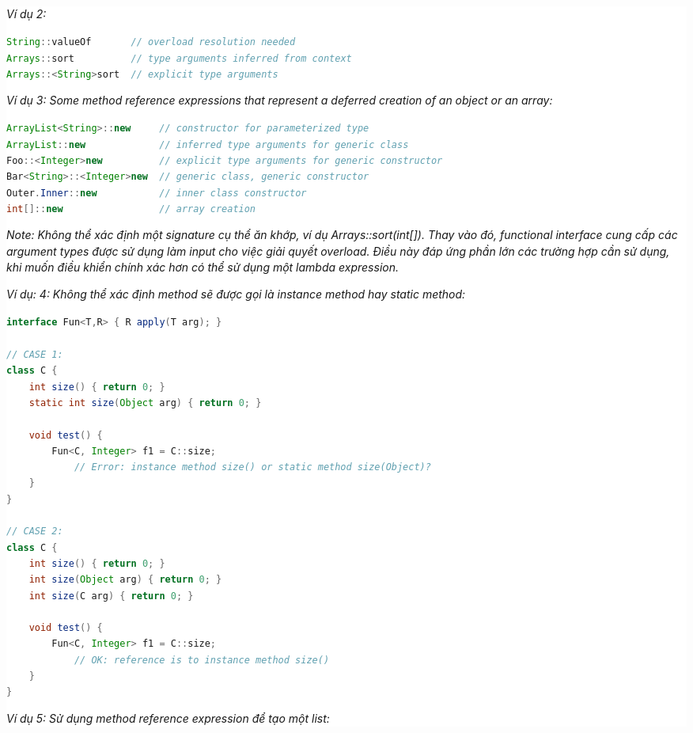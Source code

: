*Ví dụ 2:*

```java
String::valueOf       // overload resolution needed     
Arrays::sort          // type arguments inferred from context
Arrays::<String>sort  // explicit type arguments
```

*Ví dụ 3: Some method reference expressions that represent a deferred creation of an object or an array:*

```java
ArrayList<String>::new     // constructor for parameterized type
ArrayList::new             // inferred type arguments for generic class
Foo::<Integer>new          // explicit type arguments for generic constructor
Bar<String>::<Integer>new  // generic class, generic constructor
Outer.Inner::new           // inner class constructor
int[]::new                 // array creation
```

*Note: Không thể xác định một signature cụ thể ăn khớp, ví dụ Arrays::sort(int[]). Thay vào đó, functional interface cung cấp các argument types được sử dụng làm input cho việc giải quyết overload. Điều này đáp ứng phần lớn các trường hợp cần sử dụng, khi muốn điều khiển chính xác hơn có thể sử dụng một lambda expression.*

*Ví dụ: 4: Không thể xác định method sẽ được gọi là instance method hay static method:*

```java
interface Fun<T,R> { R apply(T arg); }

// CASE 1:
class C {
    int size() { return 0; }
    static int size(Object arg) { return 0; }

    void test() {
        Fun<C, Integer> f1 = C::size;
            // Error: instance method size() or static method size(Object)?
    }
}

// CASE 2:
class C {
    int size() { return 0; }
    int size(Object arg) { return 0; }
    int size(C arg) { return 0; }

    void test() {
        Fun<C, Integer> f1 = C::size;
            // OK: reference is to instance method size()
    }
}
```

*Ví dụ 5: Sử dụng method reference expression để tạo một list:*
